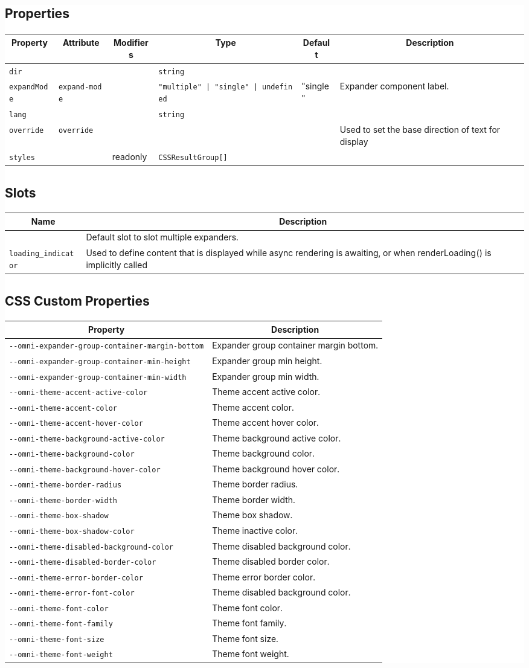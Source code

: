 ## Properties

| Property     | Attribute     | Modifiers | Type                                  | Default  | Description                                      |
|--------------|---------------|-----------|---------------------------------------|----------|--------------------------------------------------|
| `dir`        |               |           | `string`                              |          |                                                  |
| `expandMode` | `expand-mode` |           | `"multiple" \| "single" \| undefined` | "single" | Expander component label.                        |
| `lang`       |               |           | `string`                              |          |                                                  |
| `override`   | `override`    |           |                                       |          | Used to set the base direction of text for display |
| `styles`     |               | readonly  | `CSSResultGroup[]`                    |          |                                                  |

## Slots

| Name                | Description                                      |
|---------------------|--------------------------------------------------|
|                     | Default slot to slot multiple expanders.         |
| `loading_indicator` | Used to define content that is displayed while async rendering is awaiting, or when renderLoading() is implicitly called |

## CSS Custom Properties

| Property                                        | Description                             |
|-------------------------------------------------|-----------------------------------------|
| `--omni-expander-group-container-margin-bottom` | Expander group container margin bottom. |
| `--omni-expander-group-container-min-height`    | Expander group min height.              |
| `--omni-expander-group-container-min-width`     | Expander group min width.               |
| `--omni-theme-accent-active-color`              | Theme accent active color.              |
| `--omni-theme-accent-color`                     | Theme accent color.                     |
| `--omni-theme-accent-hover-color`               | Theme accent hover color.               |
| `--omni-theme-background-active-color`          | Theme background active color.          |
| `--omni-theme-background-color`                 | Theme background color.                 |
| `--omni-theme-background-hover-color`           | Theme background hover color.           |
| `--omni-theme-border-radius`                    | Theme border radius.                    |
| `--omni-theme-border-width`                     | Theme border width.                     |
| `--omni-theme-box-shadow`                       | Theme box shadow.                       |
| `--omni-theme-box-shadow-color`                 | Theme inactive color.                   |
| `--omni-theme-disabled-background-color`        | Theme disabled background color.        |
| `--omni-theme-disabled-border-color`            | Theme disabled border color.            |
| `--omni-theme-error-border-color`               | Theme error border color.               |
| `--omni-theme-error-font-color`                 | Theme disabled background color.        |
| `--omni-theme-font-color`                       | Theme font color.                       |
| `--omni-theme-font-family`                      | Theme font family.                      |
| `--omni-theme-font-size`                        | Theme font size.                        |
| `--omni-theme-font-weight`                      | Theme font weight.                      |